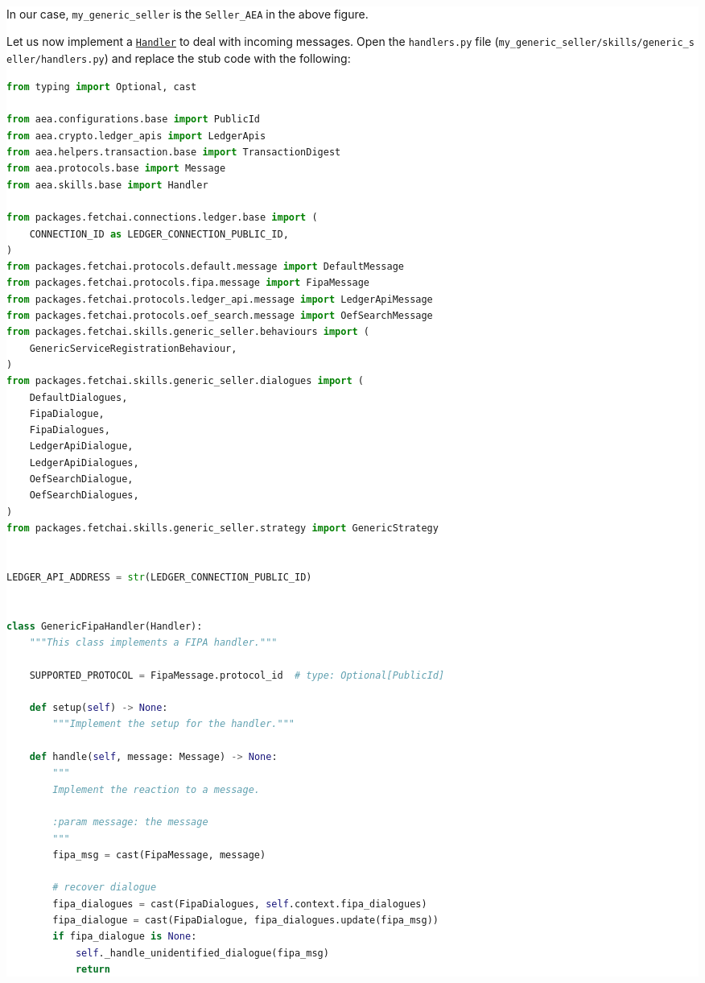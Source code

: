 </div>

In our case, `my_generic_seller` is the `Seller_AEA` in the above figure.

Let us now implement a <a href="../api/skills/base#handler-objects">`Handler`</a> to deal with incoming messages. Open the `handlers.py` file (`my_generic_seller/skills/generic_seller/handlers.py`) and replace the stub code with the following:

``` python
from typing import Optional, cast

from aea.configurations.base import PublicId
from aea.crypto.ledger_apis import LedgerApis
from aea.helpers.transaction.base import TransactionDigest
from aea.protocols.base import Message
from aea.skills.base import Handler

from packages.fetchai.connections.ledger.base import (
    CONNECTION_ID as LEDGER_CONNECTION_PUBLIC_ID,
)
from packages.fetchai.protocols.default.message import DefaultMessage
from packages.fetchai.protocols.fipa.message import FipaMessage
from packages.fetchai.protocols.ledger_api.message import LedgerApiMessage
from packages.fetchai.protocols.oef_search.message import OefSearchMessage
from packages.fetchai.skills.generic_seller.behaviours import (
    GenericServiceRegistrationBehaviour,
)
from packages.fetchai.skills.generic_seller.dialogues import (
    DefaultDialogues,
    FipaDialogue,
    FipaDialogues,
    LedgerApiDialogue,
    LedgerApiDialogues,
    OefSearchDialogue,
    OefSearchDialogues,
)
from packages.fetchai.skills.generic_seller.strategy import GenericStrategy


LEDGER_API_ADDRESS = str(LEDGER_CONNECTION_PUBLIC_ID)


class GenericFipaHandler(Handler):
    """This class implements a FIPA handler."""

    SUPPORTED_PROTOCOL = FipaMessage.protocol_id  # type: Optional[PublicId]

    def setup(self) -> None:
        """Implement the setup for the handler."""

    def handle(self, message: Message) -> None:
        """
        Implement the reaction to a message.

        :param message: the message
        """
        fipa_msg = cast(FipaMessage, message)

        # recover dialogue
        fipa_dialogues = cast(FipaDialogues, self.context.fipa_dialogues)
        fipa_dialogue = cast(FipaDialogue, fipa_dialogues.update(fipa_msg))
        if fipa_dialogue is None:
            self._handle_unidentified_dialogue(fipa_msg)
            return

```